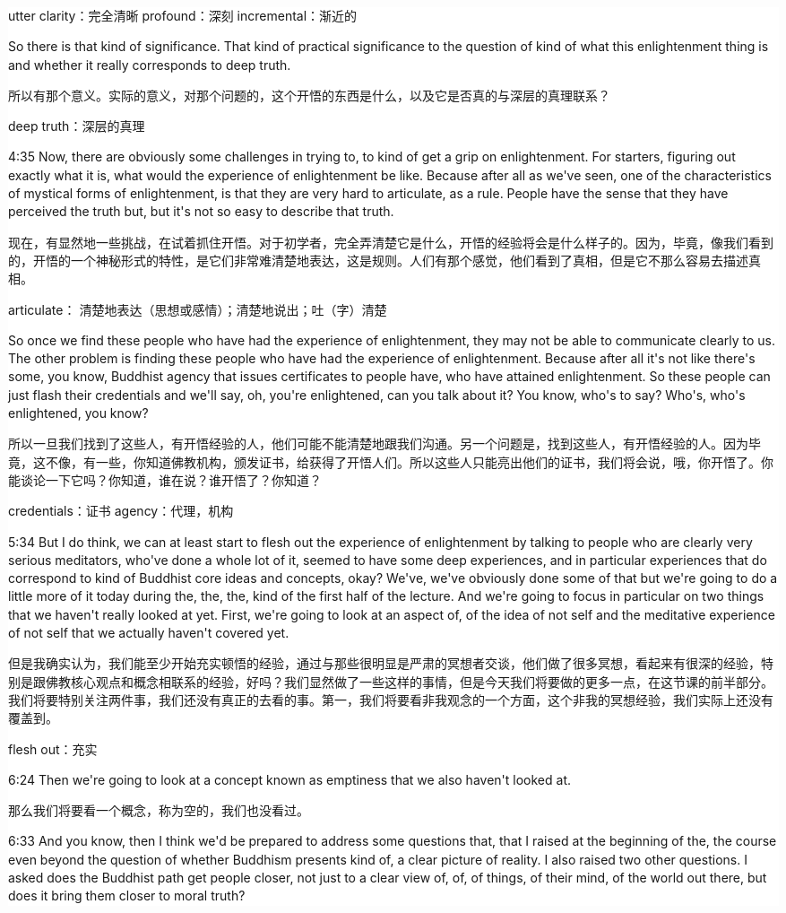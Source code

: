 utter clarity：完全清晰
profound：深刻
incremental：渐近的

So there is that kind of significance. That kind of practical significance to the question of kind of what this enlightenment thing is and whether it really corresponds to deep truth.

所以有那个意义。实际的意义，对那个问题的，这个开悟的东西是什么，以及它是否真的与深层的真理联系？

deep truth：深层的真理

4:35
Now, there are obviously some challenges in trying to, to kind of get a grip on enlightenment. For starters, figuring out exactly what it is, what would the experience of enlightenment be like. Because after all as we've seen, one of the characteristics of mystical forms of enlightenment, is that they are very hard to articulate, as a rule. People have the sense that they have perceived the truth but, but it's not so easy to describe that truth.

现在，有显然地一些挑战，在试着抓住开悟。对于初学者，完全弄清楚它是什么，开悟的经验将会是什么样子的。因为，毕竟，像我们看到的，开悟的一个神秘形式的特性，是它们非常难清楚地表达，这是规则。人们有那个感觉，他们看到了真相，但是它不那么容易去描述真相。

articulate： 清楚地表达（思想或感情）；清楚地说出；吐（字）清楚

So once we find these people who have had the experience of enlightenment, they may not be able to communicate clearly to us. The other problem is finding these people who have had the experience of enlightenment. Because after all it's not like there's some, you know, Buddhist agency that issues certificates to people have, who have attained enlightenment. So these people can just flash their credentials and we'll say, oh, you're enlightened, can you talk about it? You know, who's to say? Who's, who's enlightened, you know?

所以一旦我们找到了这些人，有开悟经验的人，他们可能不能清楚地跟我们沟通。另一个问题是，找到这些人，有开悟经验的人。因为毕竟，这不像，有一些，你知道佛教机构，颁发证书，给获得了开悟人们。所以这些人只能亮出他们的证书，我们将会说，哦，你开悟了。你能谈论一下它吗？你知道，谁在说？谁开悟了？你知道？

credentials：证书
agency：代理，机构

5:34
But I do think, we can at least start to flesh out the experience of enlightenment by talking to people who are clearly very serious meditators, who've done a whole lot of it, seemed to have some deep experiences, and in particular experiences that do correspond to kind of Buddhist core ideas and concepts, okay? We've, we've obviously done some of that but we're going to do a little more of it today during the, the, the, kind of the first half of the lecture. And we're going to focus in particular on two things that we haven't really looked at yet. First, we're going to look at an aspect of, of the idea of not self and the meditative experience of not self that we actually haven't covered yet.

但是我确实认为，我们能至少开始充实顿悟的经验，通过与那些很明显是严肃的冥想者交谈，他们做了很多冥想，看起来有很深的经验，特别是跟佛教核心观点和概念相联系的经验，好吗？我们显然做了一些这样的事情，但是今天我们将要做的更多一点，在这节课的前半部分。我们将要特别关注两件事，我们还没有真正的去看的事。第一，我们将要看非我观念的一个方面，这个非我的冥想经验，我们实际上还没有覆盖到。

flesh out：充实

6:24
Then we're going to look at a concept known as emptiness that we also haven't looked at.

那么我们将要看一个概念，称为空的，我们也没看过。

6:33
And you know, then I think we'd be prepared to address some questions that, that I raised at the beginning of the, the course even beyond the question of whether Buddhism presents kind of, a clear picture of reality. I also raised two other questions. I asked does the Buddhist path get people closer, not just to a clear view of, of, of things, of their mind, of the world out there, but does it bring them closer to moral truth?
